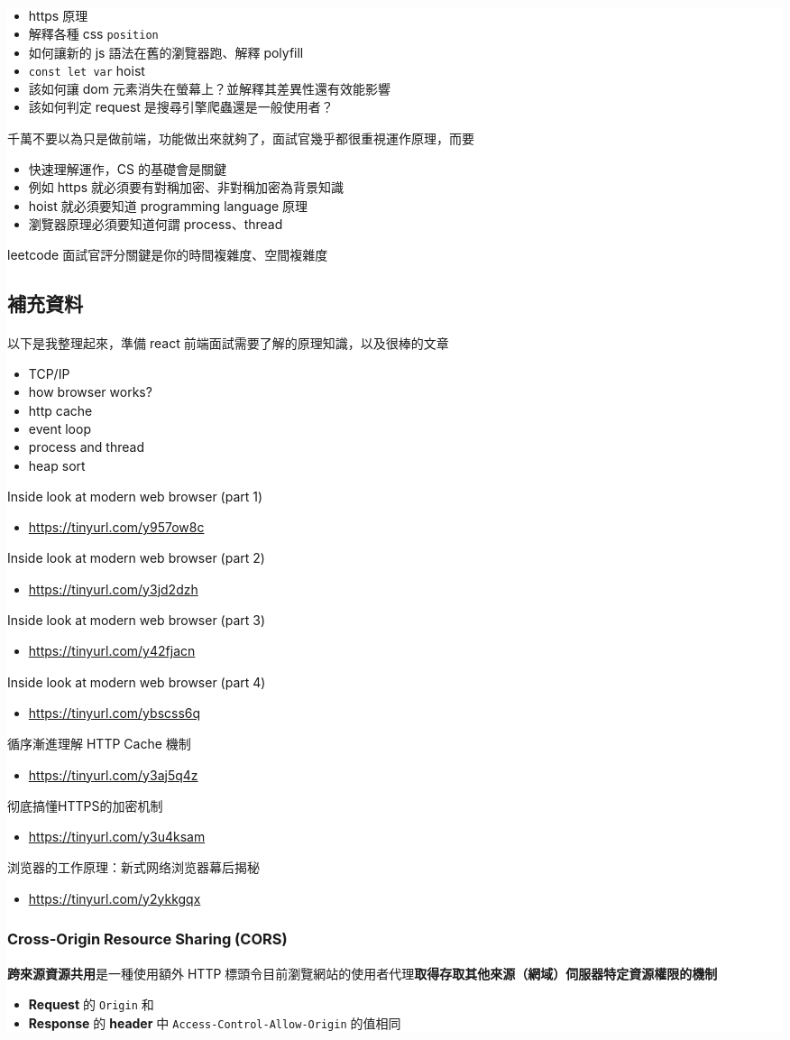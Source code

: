 
- https 原理
- 解釋各種 css `position`
- 如何讓新的 js 語法在舊的瀏覽器跑、解釋 polyfill
- `const let var` hoist
- 該如何讓 dom 元素消失在螢幕上？並解釋其差異性還有效能影響
- 該如何判定 request 是搜尋引擎爬蟲還是一般使用者？



千萬不要以為只是做前端，功能做出來就夠了，面試官幾乎都很重視運作原理，而要
- 快速理解運作，CS 的基礎會是關鍵
- 例如 https 就必須要有對稱加密、非對稱加密為背景知識
- hoist 就必須要知道 programming language 原理
- 瀏覽器原理必須要知道何謂 process、thread

leetcode 面試官評分關鍵是你的時間複雜度、空間複雜度

## 補充資料

以下是我整理起來，準備 react 前端面試需要了解的原理知識，以及很棒的文章

- TCP/IP
- how browser works?
- http cache
- event loop
- process and thread
- heap sort


Inside look at modern web browser (part 1)
- https://tinyurl.com/y957ow8c

Inside look at modern web browser (part 2)
- https://tinyurl.com/y3jd2dzh

Inside look at modern web browser (part 3)
- https://tinyurl.com/y42fjacn

Inside look at modern web browser (part 4)
- https://tinyurl.com/ybscss6q


循序漸進理解 HTTP Cache 機制
- https://tinyurl.com/y3aj5q4z
 
彻底搞懂HTTPS的加密机制
- https://tinyurl.com/y3u4ksam

浏览器的工作原理：新式网络浏览器幕后揭秘
- https://tinyurl.com/y2ykkgqx

### Cross-Origin Resource Sharing (CORS)
**跨來源資源共用**是一種使用額外 HTTP 標頭令目前瀏覽網站的使用者代理**取得存取其他來源（網域）伺服器特定資源權限的機制**

- **Request** 的 `Origin` 和
- **Response** 的 **header** 中 `Access-Control-Allow-Origin` 的值相同
